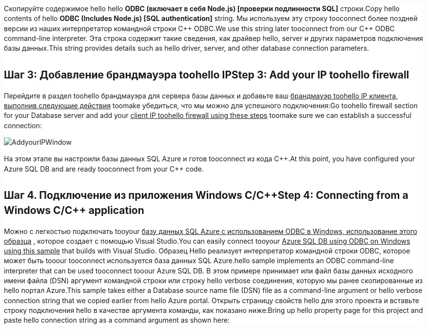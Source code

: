 <span data-ttu-id="a038b-136">Скопируйте содержимое hello hello **ODBC (включает в себя Node.js) [проверки подлинности SQL]** строки.</span><span class="sxs-lookup"><span data-stu-id="a038b-136">Copy hello contents of hello **ODBC (Includes Node.js) [SQL authentication]** string.</span></span> <span data-ttu-id="a038b-137">Мы используем эту строку tooconnect более поздней версии из наших интерпретатор командной строки C++ ODBC.</span><span class="sxs-lookup"><span data-stu-id="a038b-137">We use this string later tooconnect from our C++ ODBC command-line interpreter.</span></span> <span data-ttu-id="a038b-138">Эта строка содержит такие сведения, как драйвер hello, server и других параметров подключения базы данных.</span><span class="sxs-lookup"><span data-stu-id="a038b-138">This string provides details such as hello driver, server, and other database connection parameters.</span></span> 

## <span data-ttu-id="a038b-139"><a id="Firewall"></a>Шаг 3: Добавление брандмауэра toohello IP</span><span class="sxs-lookup"><span data-stu-id="a038b-139"><a id="Firewall"></a>Step 3:  Add your IP toohello firewall</span></span>
<span data-ttu-id="a038b-140">Перейдите в раздел toohello брандмауэра для сервера базы данных и добавьте ваш [брандмауэр toohello IP клиента, выполнив следующие действия](sql-database-configure-firewall-settings.md) toomake убедиться, что мы можно для успешного подключения:</span><span class="sxs-lookup"><span data-stu-id="a038b-140">Go toohello firewall section for your Database server and add your [client IP toohello firewall using these steps](sql-database-configure-firewall-settings.md) toomake sure we can establish a successful connection:</span></span> 

![AddyourIPWindow](./media/sql-database-develop-cplusplus-simple/ip.png)

<span data-ttu-id="a038b-142">На этом этапе вы настроили базы данных SQL Azure и готов tooconnect из кода C++.</span><span class="sxs-lookup"><span data-stu-id="a038b-142">At this point, you have configured your Azure SQL DB and are ready tooconnect from your C++ code.</span></span> 

## <span data-ttu-id="a038b-143"><a id="Windows"></a>Шаг 4. Подключение из приложения Windows C/C++</span><span class="sxs-lookup"><span data-stu-id="a038b-143"><a id="Windows"></a>Step 4: Connecting from a Windows C/C++ application</span></span>
<span data-ttu-id="a038b-144">Можно с легкостью подключать tooyour [базу данных SQL Azure с использованием ODBC в Windows, использование этого образца](https://github.com/Microsoft/VCSamples/tree/master/VC2015Samples/ODBC%20database%20sample%20%28windows%29) , которое создает с помощью Visual Studio.</span><span class="sxs-lookup"><span data-stu-id="a038b-144">You can easily connect tooyour [Azure SQL DB using ODBC on Windows using this sample](https://github.com/Microsoft/VCSamples/tree/master/VC2015Samples/ODBC%20database%20sample%20%28windows%29) that builds with Visual Studio.</span></span> <span data-ttu-id="a038b-145">Образец Hello реализует интерпретатор командной строки ODBC, которое может быть tooour tooconnect используется база данных SQL Azure.</span><span class="sxs-lookup"><span data-stu-id="a038b-145">hello sample implements an ODBC command-line interpreter that can be used tooconnect tooour Azure SQL DB.</span></span> <span data-ttu-id="a038b-146">В этом примере принимает или файл базы данных исходного имени файла (DSN) аргумент командной строки или строку hello verbose соединения, которую мы ранее скопированные из hello портал Azure.</span><span class="sxs-lookup"><span data-stu-id="a038b-146">This sample takes either a Database source name file (DSN) file as a command-line argument or hello verbose connection string that we copied earlier from hello Azure portal.</span></span> <span data-ttu-id="a038b-147">Открыть страницу свойств hello для этого проекта и вставьте строку подключения hello в качестве аргумента команды, как показано ниже:</span><span class="sxs-lookup"><span data-stu-id="a038b-147">Bring up hello property page for this project and paste hello connection string as a command argument as shown here:</span></span> 
